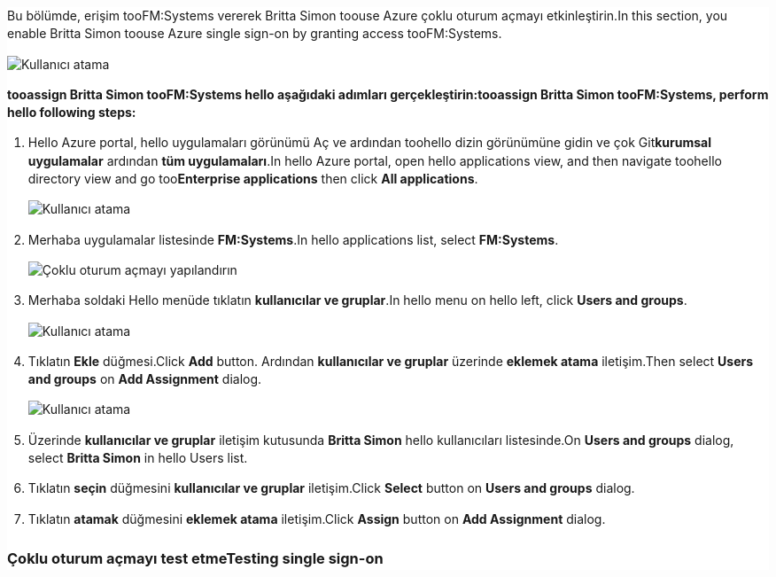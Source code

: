 <span data-ttu-id="c3885-204">Bu bölümde, erişim tooFM:Systems vererek Britta Simon toouse Azure çoklu oturum açmayı etkinleştirin.</span><span class="sxs-lookup"><span data-stu-id="c3885-204">In this section, you enable Britta Simon toouse Azure single sign-on by granting access tooFM:Systems.</span></span>

![Kullanıcı atama][200] 

<span data-ttu-id="c3885-206">**tooassign Britta Simon tooFM:Systems hello aşağıdaki adımları gerçekleştirin:**</span><span class="sxs-lookup"><span data-stu-id="c3885-206">**tooassign Britta Simon tooFM:Systems, perform hello following steps:**</span></span>

1. <span data-ttu-id="c3885-207">Hello Azure portal, hello uygulamaları görünümü Aç ve ardından toohello dizin görünümüne gidin ve çok Git**kurumsal uygulamalar** ardından **tüm uygulamaları**.</span><span class="sxs-lookup"><span data-stu-id="c3885-207">In hello Azure portal, open hello applications view, and then navigate toohello directory view and go too**Enterprise applications** then click **All applications**.</span></span>

    ![Kullanıcı atama][201] 

2. <span data-ttu-id="c3885-209">Merhaba uygulamalar listesinde **FM:Systems**.</span><span class="sxs-lookup"><span data-stu-id="c3885-209">In hello applications list, select **FM:Systems**.</span></span>

    ![Çoklu oturum açmayı yapılandırın](./media/active-directory-saas-fm-systems-tutorial/tutorial_fmsystems_app.png) 

3. <span data-ttu-id="c3885-211">Merhaba soldaki Hello menüde tıklatın **kullanıcılar ve gruplar**.</span><span class="sxs-lookup"><span data-stu-id="c3885-211">In hello menu on hello left, click **Users and groups**.</span></span>

    ![Kullanıcı atama][202] 

4. <span data-ttu-id="c3885-213">Tıklatın **Ekle** düğmesi.</span><span class="sxs-lookup"><span data-stu-id="c3885-213">Click **Add** button.</span></span> <span data-ttu-id="c3885-214">Ardından **kullanıcılar ve gruplar** üzerinde **eklemek atama** iletişim.</span><span class="sxs-lookup"><span data-stu-id="c3885-214">Then select **Users and groups** on **Add Assignment** dialog.</span></span>

    ![Kullanıcı atama][203]

5. <span data-ttu-id="c3885-216">Üzerinde **kullanıcılar ve gruplar** iletişim kutusunda **Britta Simon** hello kullanıcıları listesinde.</span><span class="sxs-lookup"><span data-stu-id="c3885-216">On **Users and groups** dialog, select **Britta Simon** in hello Users list.</span></span>

6. <span data-ttu-id="c3885-217">Tıklatın **seçin** düğmesini **kullanıcılar ve gruplar** iletişim.</span><span class="sxs-lookup"><span data-stu-id="c3885-217">Click **Select** button on **Users and groups** dialog.</span></span>

7. <span data-ttu-id="c3885-218">Tıklatın **atamak** düğmesini **eklemek atama** iletişim.</span><span class="sxs-lookup"><span data-stu-id="c3885-218">Click **Assign** button on **Add Assignment** dialog.</span></span>
    
### <a name="testing-single-sign-on"></a><span data-ttu-id="c3885-219">Çoklu oturum açmayı test etme</span><span class="sxs-lookup"><span data-stu-id="c3885-219">Testing single sign-on</span></span>


[1]: ./media/active-directory-saas-fm-systems-tutorial/tutorial_general_01.png
[2]: ./media/active-directory-saas-fm-systems-tutorial/tutorial_general_02.png
[3]: ./media/active-directory-saas-fm-systems-tutorial/tutorial_general_03.png
[4]: ./media/active-directory-saas-fm-systems-tutorial/tutorial_general_04.png
[100]: ./media/active-directory-saas-fm-systems-tutorial/tutorial_general_100.png
[200]: ./media/active-directory-saas-fm-systems-tutorial/tutorial_general_200.png
[201]: ./media/active-directory-saas-fm-systems-tutorial/tutorial_general_201.png
[202]: ./media/active-directory-saas-fm-systems-tutorial/tutorial_general_202.png
[203]: ./media/active-directory-saas-fm-systems-tutorial/tutorial_general_203.png